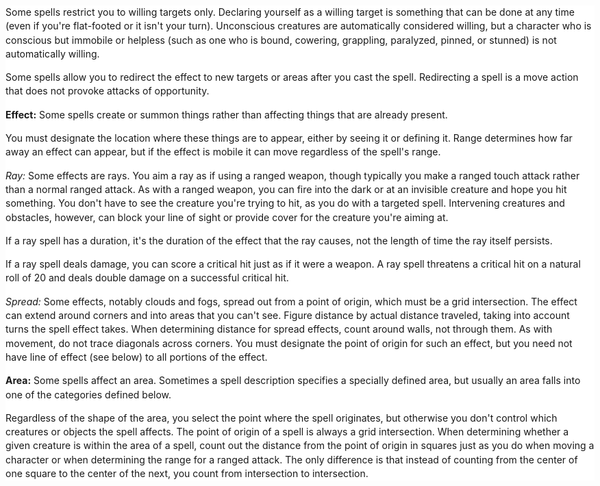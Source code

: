 Some spells restrict you to willing targets only. Declaring yourself as
a willing target is something that can be done at any time (even if
you're flat-footed or it isn't your turn). Unconscious creatures are
automatically considered willing, but a character who is conscious but
immobile or helpless (such as one who is bound, cowering, grappling,
paralyzed, pinned, or stunned) is not automatically willing.

Some spells allow you to redirect the effect to new targets or areas
after you cast the spell. Redirecting a spell is a move action that does
not provoke attacks of opportunity.

**Effect:** Some spells create or summon things rather than affecting
things that are already present.

You must designate the location where these things are to appear, either
by seeing it or defining it. Range determines how far away an effect can
appear, but if the effect is mobile it can move regardless of the
spell's range.

*Ray:* Some effects are rays. You aim a ray as if using a ranged weapon,
though typically you make a ranged touch attack rather than a normal
ranged attack. As with a ranged weapon, you can fire into the dark or at
an invisible creature and hope you hit something. You don't have to see
the creature you're trying to hit, as you do with a targeted spell.
Intervening creatures and obstacles, however, can block your line of
sight or provide cover for the creature you're aiming at.

If a ray spell has a duration, it's the duration of the effect that the
ray causes, not the length of time the ray itself persists.

If a ray spell deals damage, you can score a critical hit just as if it
were a weapon. A ray spell threatens a critical hit on a natural roll of
20 and deals double damage on a successful critical hit.

*Spread:* Some effects, notably clouds and fogs, spread out from a point
of origin, which must be a grid intersection. The effect can extend
around corners and into areas that you can't see. Figure distance by
actual distance traveled, taking into account turns the spell effect
takes. When determining distance for spread effects, count around walls,
not through them. As with movement, do not trace diagonals across
corners. You must designate the point of origin for such an effect, but
you need not have line of effect (see below) to all portions of the
effect.

**Area:** Some spells affect an area. Sometimes a spell description
specifies a specially defined area, but usually an area falls into one
of the categories defined below.

Regardless of the shape of the area, you select the point where the
spell originates, but otherwise you don't control which creatures or
objects the spell affects. The point of origin of a spell is always a
grid intersection. When determining whether a given creature is within
the area of a spell, count out the distance from the point of origin in
squares just as you do when moving a character or when determining the
range for a ranged attack. The only difference is that instead of
counting from the center of one square to the center of the next, you
count from intersection to intersection.
